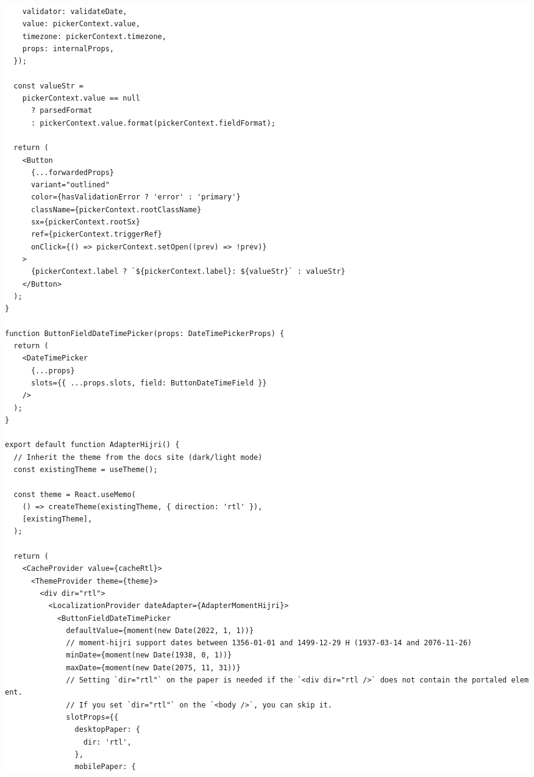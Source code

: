 ```tsx
    validator: validateDate,
    value: pickerContext.value,
    timezone: pickerContext.timezone,
    props: internalProps,
  });

  const valueStr =
    pickerContext.value == null
      ? parsedFormat
      : pickerContext.value.format(pickerContext.fieldFormat);

  return (
    <Button
      {...forwardedProps}
      variant="outlined"
      color={hasValidationError ? 'error' : 'primary'}
      className={pickerContext.rootClassName}
      sx={pickerContext.rootSx}
      ref={pickerContext.triggerRef}
      onClick={() => pickerContext.setOpen((prev) => !prev)}
    >
      {pickerContext.label ? `${pickerContext.label}: ${valueStr}` : valueStr}
    </Button>
  );
}

function ButtonFieldDateTimePicker(props: DateTimePickerProps) {
  return (
    <DateTimePicker
      {...props}
      slots={{ ...props.slots, field: ButtonDateTimeField }}
    />
  );
}

export default function AdapterHijri() {
  // Inherit the theme from the docs site (dark/light mode)
  const existingTheme = useTheme();

  const theme = React.useMemo(
    () => createTheme(existingTheme, { direction: 'rtl' }),
    [existingTheme],
  );

  return (
    <CacheProvider value={cacheRtl}>
      <ThemeProvider theme={theme}>
        <div dir="rtl">
          <LocalizationProvider dateAdapter={AdapterMomentHijri}>
            <ButtonFieldDateTimePicker
              defaultValue={moment(new Date(2022, 1, 1))}
              // moment-hijri support dates between 1356-01-01 and 1499-12-29 H (1937-03-14 and 2076-11-26)
              minDate={moment(new Date(1938, 0, 1))}
              maxDate={moment(new Date(2075, 11, 31))}
              // Setting `dir="rtl"` on the paper is needed if the `<div dir="rtl />` does not contain the portaled element.
              // If you set `dir="rtl"` on the `<body />`, you can skip it.
              slotProps={{
                desktopPaper: {
                  dir: 'rtl',
                },
                mobilePaper: {
```